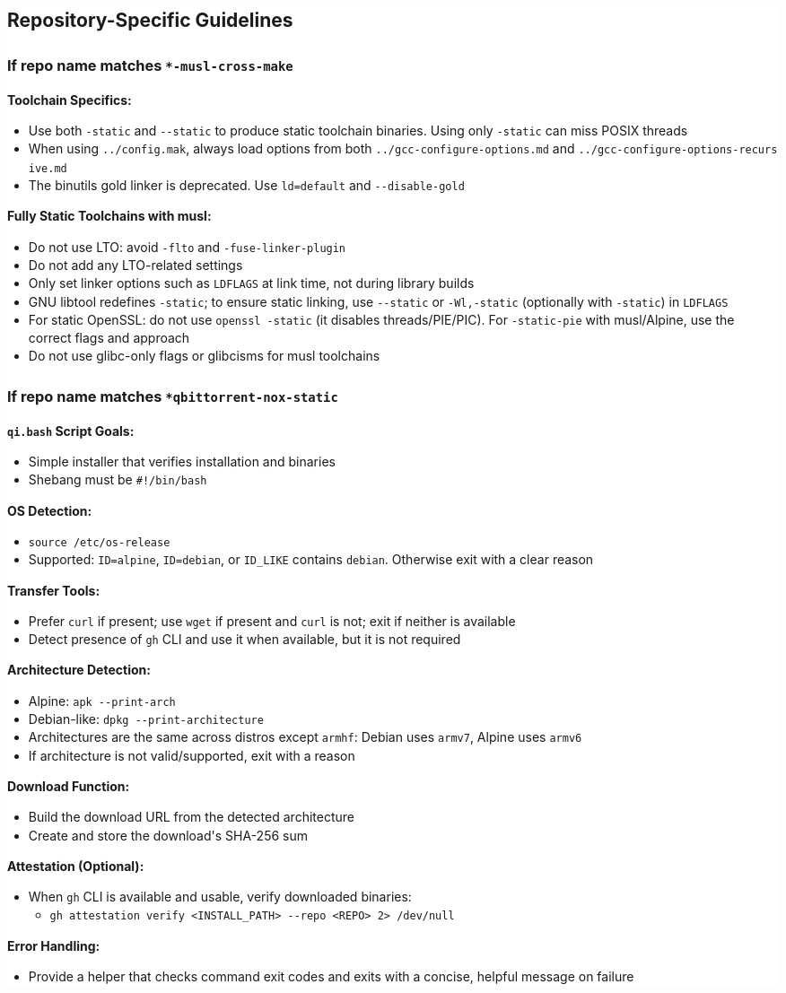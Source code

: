 ## Repository-Specific Guidelines

### If repo name matches `*-musl-cross-make`

**Toolchain Specifics:**
- Use both `-static` and `--static` to produce static toolchain binaries. Using only `-static` can miss POSIX threads
- When using `../config.mak`, always load options from both `../gcc-configure-options.md` and `../gcc-configure-options-recursive.md`
- The binutils gold linker is deprecated. Use `ld=default` and `--disable-gold`

**Fully Static Toolchains with musl:**
- Do not use LTO: avoid `-flto` and `-fuse-linker-plugin`
- Do not add any LTO-related settings
- Only set linker options such as `LDFLAGS` at link time, not during library builds
- GNU libtool redefines `-static`; to ensure static linking, use `--static` or `-Wl,-static` (optionally with `-static`) in `LDFLAGS`
- For static OpenSSL: do not use `openssl -static` (it disables threads/PIE/PIC). For `-static-pie` with musl/Alpine, use the correct flags and approach
- Do not use glibc-only flags or glibcisms for musl toolchains

### If repo name matches `*qbittorrent-nox-static`

**`qi.bash` Script Goals:**
- Simple installer that verifies installation and binaries
- Shebang must be `#!/bin/bash`

**OS Detection:**
- `source /etc/os-release`
- Supported: `ID=alpine`, `ID=debian`, or `ID_LIKE` contains `debian`. Otherwise exit with a clear reason

**Transfer Tools:**
- Prefer `curl` if present; use `wget` if present and `curl` is not; exit if neither is available
- Detect presence of `gh` CLI and use it when available, but it is not required

**Architecture Detection:**
- Alpine: `apk --print-arch`
- Debian-like: `dpkg --print-architecture`
- Architectures are the same across distros except `armhf`: Debian uses `armv7`, Alpine uses `armv6`
- If architecture is not valid/supported, exit with a reason

**Download Function:**
- Build the download URL from the detected architecture
- Create and store the download's SHA-256 sum

**Attestation (Optional):**
- When `gh` CLI is available and usable, verify downloaded binaries:
  - `gh attestation verify <INSTALL_PATH> --repo <REPO> 2> /dev/null`

**Error Handling:**
- Provide a helper that checks command exit codes and exits with a concise, helpful message on failure
